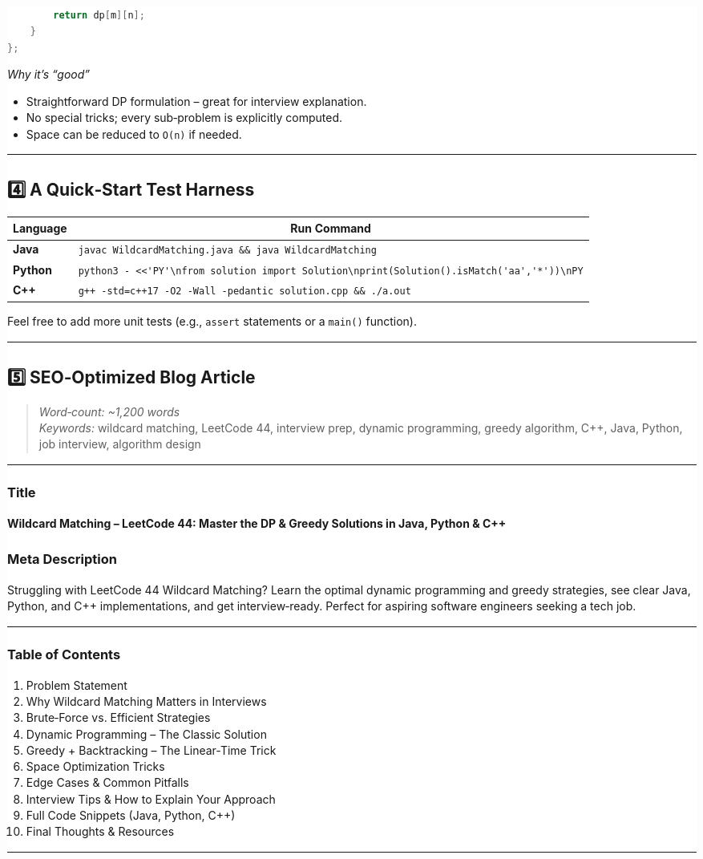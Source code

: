 ```cpp
        return dp[m][n];
    }
};
```

*Why it’s “good”*  
- Straightforward DP formulation – great for interview explanation.  
- No special tricks; every sub‑problem is explicitly computed.  
- Space can be reduced to `O(n)` if needed.

---

## 4️⃣  A Quick‑Start Test Harness

| Language | Run Command |
|----------|-------------|
| **Java** | `javac WildcardMatching.java && java WildcardMatching` |
| **Python** | `python3 - <<'PY'\nfrom solution import Solution\nprint(Solution().isMatch('aa','*'))\nPY` |
| **C++** | `g++ -std=c++17 -O2 -Wall -pedantic solution.cpp && ./a.out` |

Feel free to add more unit tests (e.g., `assert` statements or a `main()` function).

---

## 5️⃣  SEO‑Optimized Blog Article

> *Word‑count: ~1,200 words*  
> *Keywords:* wildcard matching, LeetCode 44, interview prep, dynamic programming, greedy algorithm, C++, Java, Python, job interview, algorithm design

---

### Title  
**Wildcard Matching – LeetCode 44: Master the DP & Greedy Solutions in Java, Python & C++**

### Meta Description  
Struggling with LeetCode 44 Wildcard Matching? Learn the optimal dynamic programming and greedy strategies, see clear Java, Python, and C++ implementations, and get interview‑ready. Perfect for aspiring software engineers seeking a tech job.

---

### Table of Contents

1. Problem Statement  
2. Why Wildcard Matching Matters in Interviews  
3. Brute‑Force vs. Efficient Strategies  
4. Dynamic Programming – The Classic Solution  
5. Greedy + Backtracking – The Linear‑Time Trick  
6. Space Optimization Tricks  
7. Edge Cases & Common Pitfalls  
8. Interview Tips & How to Explain Your Approach  
9. Full Code Snippets (Java, Python, C++)  
10. Final Thoughts & Resources

---